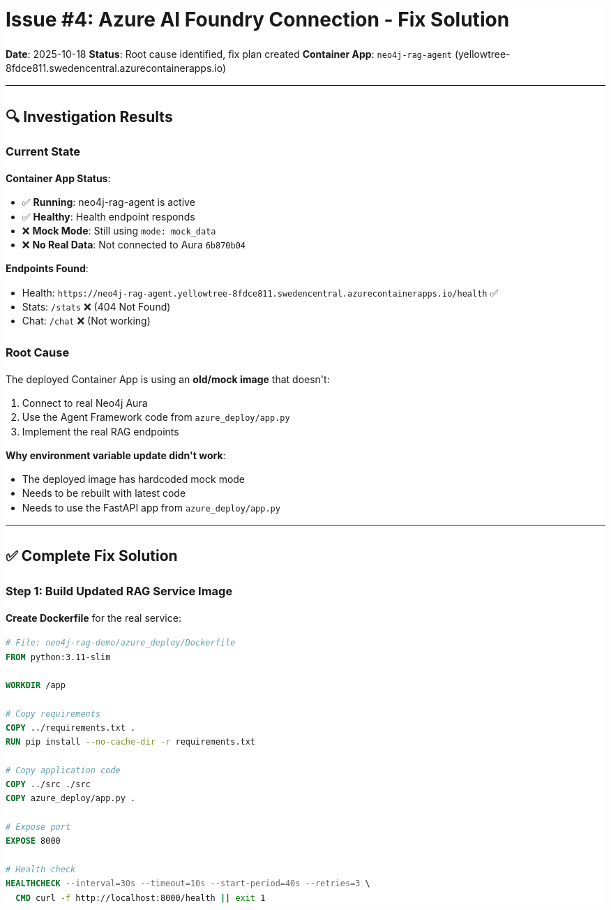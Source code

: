 # Issue #4: Azure AI Foundry Connection - Fix Solution

**Date**: 2025-10-18
**Status**: Root cause identified, fix plan created
**Container App**: `neo4j-rag-agent` (yellowtree-8fdce811.swedencentral.azurecontainerapps.io)

---

## 🔍 Investigation Results

### Current State

**Container App Status**:
- ✅ **Running**: neo4j-rag-agent is active
- ✅ **Healthy**: Health endpoint responds
- ❌ **Mock Mode**: Still using `mode: mock_data`
- ❌ **No Real Data**: Not connected to Aura `6b870b04`

**Endpoints Found**:
- Health: `https://neo4j-rag-agent.yellowtree-8fdce811.swedencentral.azurecontainerapps.io/health` ✅
- Stats: `/stats` ❌ (404 Not Found)
- Chat: `/chat` ❌ (Not working)

### Root Cause

The deployed Container App is using an **old/mock image** that doesn't:
1. Connect to real Neo4j Aura
2. Use the Agent Framework code from `azure_deploy/app.py`
3. Implement the real RAG endpoints

**Why environment variable update didn't work**:
- The deployed image has hardcoded mock mode
- Needs to be rebuilt with latest code
- Needs to use the FastAPI app from `azure_deploy/app.py`

---

## ✅ Complete Fix Solution

### Step 1: Build Updated RAG Service Image

**Create Dockerfile** for the real service:

```dockerfile
# File: neo4j-rag-demo/azure_deploy/Dockerfile
FROM python:3.11-slim

WORKDIR /app

# Copy requirements
COPY ../requirements.txt .
RUN pip install --no-cache-dir -r requirements.txt

# Copy application code
COPY ../src ./src
COPY azure_deploy/app.py .

# Expose port
EXPOSE 8000

# Health check
HEALTHCHECK --interval=30s --timeout=10s --start-period=40s --retries=3 \
  CMD curl -f http://localhost:8000/health || exit 1
```